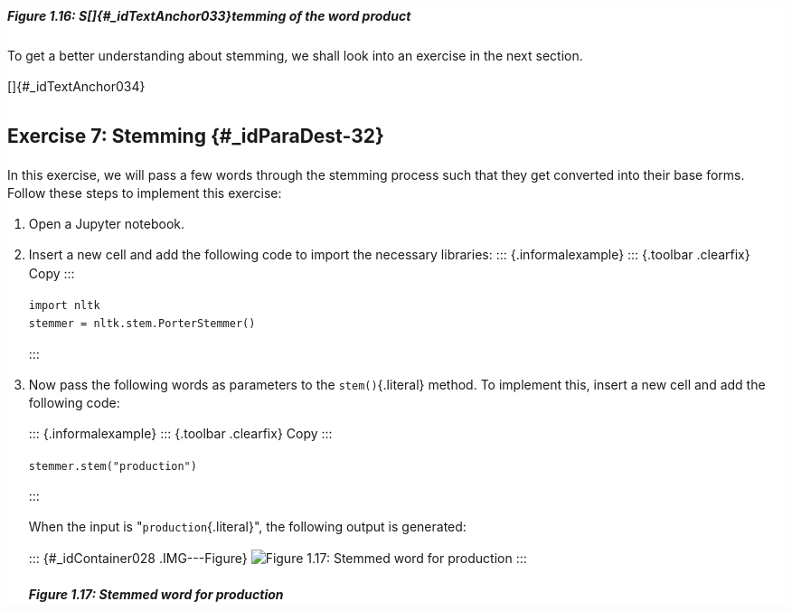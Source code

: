 </div>

##### Figure 1.16: S[]{#_idTextAnchor033}temming of the word product

To get a better understanding about stemming, we shall look into an
exercise in the next section.

[]{#_idTextAnchor034}

Exercise 7: Stemming {#_idParaDest-32}
--------------------

In this exercise, we will pass a few words through the stemming process
such that they get converted into their base forms. Follow these steps
to implement this exercise:

1.  Open a Jupyter notebook.

2.  Insert a new cell and add the following code to import the necessary
    libraries:
    ::: {.informalexample}
    ::: {.toolbar .clearfix}
    Copy
    :::

    ``` {.language-markup}
    import nltk
    stemmer = nltk.stem.PorterStemmer()
    ```
    :::

3.  Now pass the following words as parameters to the `stem()`{.literal}
    method. To implement this, insert a new cell and add the following
    code:

    ::: {.informalexample}
    ::: {.toolbar .clearfix}
    Copy
    :::

    ``` {.language-markup}
    stemmer.stem("production")
    ```
    :::

    When the input is \"`production`{.literal}\", the following output
    is generated:

    ::: {#_idContainer028 .IMG---Figure}
    ![Figure 1.17: Stemmed word for production
    ](5_files/C13142_01_17.jpg)
    :::

    ##### Figure 1.17: Stemmed word for production
